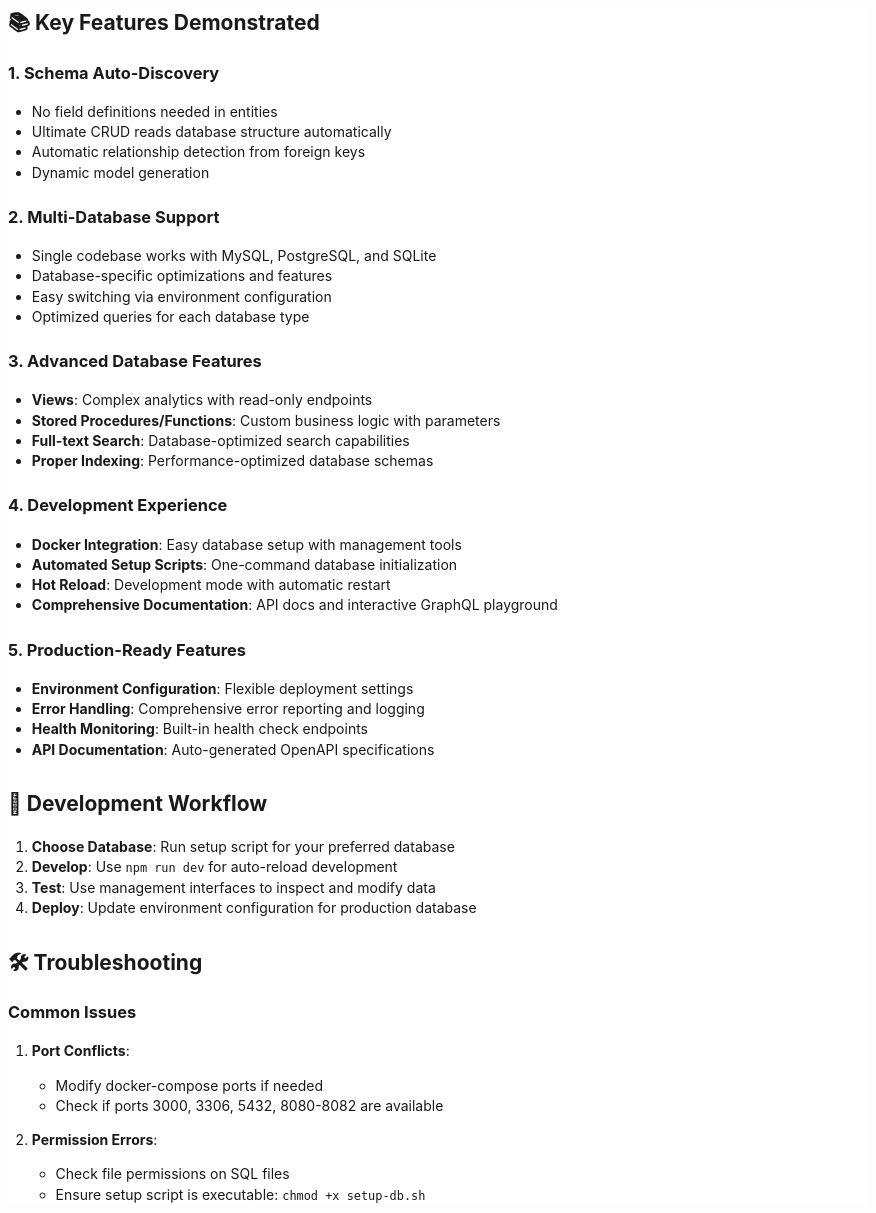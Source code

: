 ## 📚 Key Features Demonstrated

### 1. Schema Auto-Discovery
- No field definitions needed in entities
- Ultimate CRUD reads database structure automatically
- Automatic relationship detection from foreign keys
- Dynamic model generation

### 2. Multi-Database Support
- Single codebase works with MySQL, PostgreSQL, and SQLite
- Database-specific optimizations and features
- Easy switching via environment configuration
- Optimized queries for each database type

### 3. Advanced Database Features
- **Views**: Complex analytics with read-only endpoints
- **Stored Procedures/Functions**: Custom business logic with parameters
- **Full-text Search**: Database-optimized search capabilities
- **Proper Indexing**: Performance-optimized database schemas

### 4. Development Experience
- **Docker Integration**: Easy database setup with management tools
- **Automated Setup Scripts**: One-command database initialization
- **Hot Reload**: Development mode with automatic restart
- **Comprehensive Documentation**: API docs and interactive GraphQL playground

### 5. Production-Ready Features
- **Environment Configuration**: Flexible deployment settings
- **Error Handling**: Comprehensive error reporting and logging
- **Health Monitoring**: Built-in health check endpoints
- **API Documentation**: Auto-generated OpenAPI specifications

## 🔄 Development Workflow

1. **Choose Database**: Run setup script for your preferred database
2. **Develop**: Use `npm run dev` for auto-reload development
3. **Test**: Use management interfaces to inspect and modify data
4. **Deploy**: Update environment configuration for production database

## 🛠 Troubleshooting

### Common Issues

1. **Port Conflicts**: 
   - Modify docker-compose ports if needed
   - Check if ports 3000, 3306, 5432, 8080-8082 are available

2. **Permission Errors**: 
   - Check file permissions on SQL files
   - Ensure setup script is executable: `chmod +x setup-db.sh`
